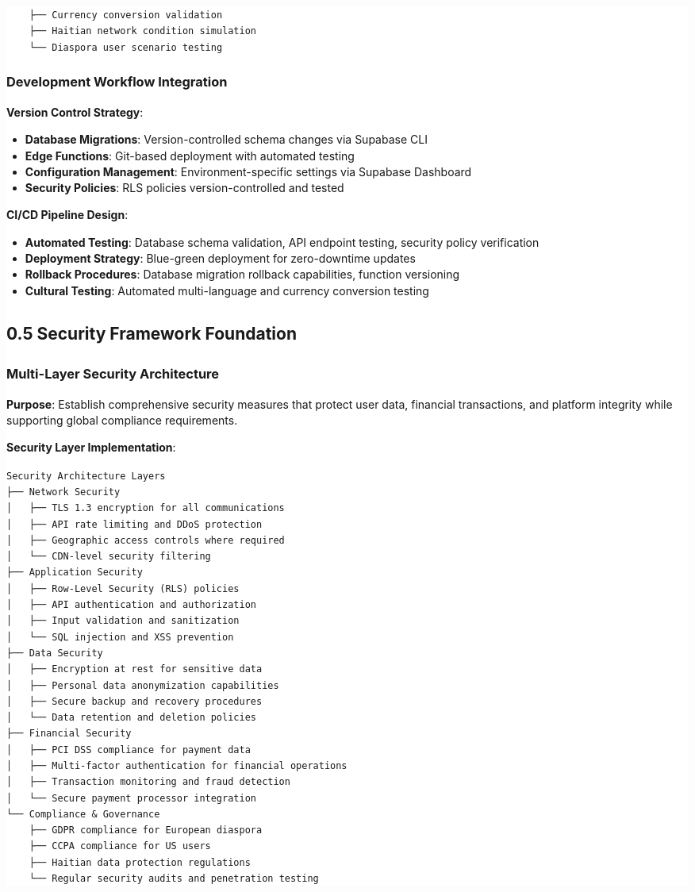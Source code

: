 ```
    ├── Currency conversion validation
    ├── Haitian network condition simulation
    └── Diaspora user scenario testing
```

### Development Workflow Integration

**Version Control Strategy**:
- **Database Migrations**: Version-controlled schema changes via Supabase CLI
- **Edge Functions**: Git-based deployment with automated testing
- **Configuration Management**: Environment-specific settings via Supabase Dashboard
- **Security Policies**: RLS policies version-controlled and tested

**CI/CD Pipeline Design**:
- **Automated Testing**: Database schema validation, API endpoint testing, security policy verification
- **Deployment Strategy**: Blue-green deployment for zero-downtime updates
- **Rollback Procedures**: Database migration rollback capabilities, function versioning
- **Cultural Testing**: Automated multi-language and currency conversion testing

## 0.5 Security Framework Foundation

### Multi-Layer Security Architecture

**Purpose**: Establish comprehensive security measures that protect user data, financial transactions, and platform integrity while supporting global compliance requirements.

**Security Layer Implementation**:

```
Security Architecture Layers
├── Network Security
│   ├── TLS 1.3 encryption for all communications
│   ├── API rate limiting and DDoS protection
│   ├── Geographic access controls where required
│   └── CDN-level security filtering
├── Application Security
│   ├── Row-Level Security (RLS) policies
│   ├── API authentication and authorization
│   ├── Input validation and sanitization
│   └── SQL injection and XSS prevention
├── Data Security
│   ├── Encryption at rest for sensitive data
│   ├── Personal data anonymization capabilities
│   ├── Secure backup and recovery procedures
│   └── Data retention and deletion policies
├── Financial Security
│   ├── PCI DSS compliance for payment data
│   ├── Multi-factor authentication for financial operations
│   ├── Transaction monitoring and fraud detection
│   └── Secure payment processor integration
└── Compliance & Governance
    ├── GDPR compliance for European diaspora
    ├── CCPA compliance for US users
    ├── Haitian data protection regulations
    └── Regular security audits and penetration testing
```
